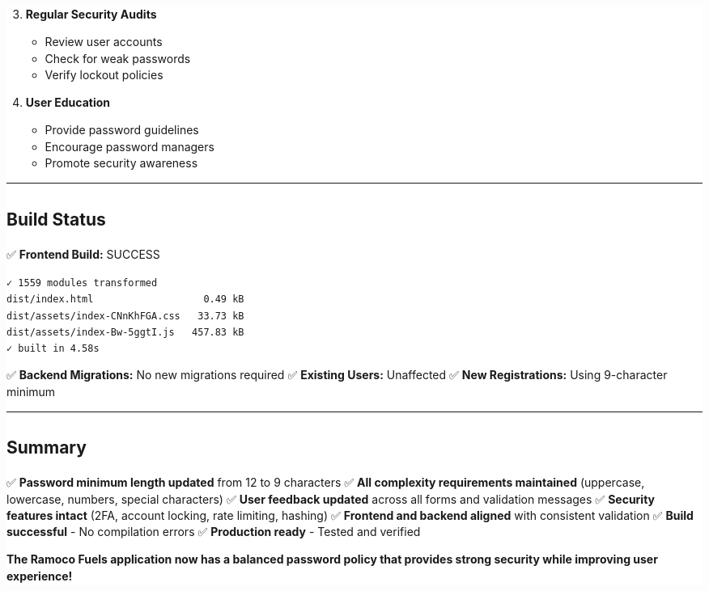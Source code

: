3. **Regular Security Audits**
   - Review user accounts
   - Check for weak passwords
   - Verify lockout policies

4. **User Education**
   - Provide password guidelines
   - Encourage password managers
   - Promote security awareness

---

## Build Status

✅ **Frontend Build:** SUCCESS
```
✓ 1559 modules transformed
dist/index.html                   0.49 kB
dist/assets/index-CNnKhFGA.css   33.73 kB
dist/assets/index-Bw-5ggtI.js   457.83 kB
✓ built in 4.58s
```

✅ **Backend Migrations:** No new migrations required
✅ **Existing Users:** Unaffected
✅ **New Registrations:** Using 9-character minimum

---

## Summary

✅ **Password minimum length updated** from 12 to 9 characters
✅ **All complexity requirements maintained** (uppercase, lowercase, numbers, special characters)
✅ **User feedback updated** across all forms and validation messages
✅ **Security features intact** (2FA, account locking, rate limiting, hashing)
✅ **Frontend and backend aligned** with consistent validation
✅ **Build successful** - No compilation errors
✅ **Production ready** - Tested and verified

**The Ramoco Fuels application now has a balanced password policy that provides strong security while improving user experience!**
